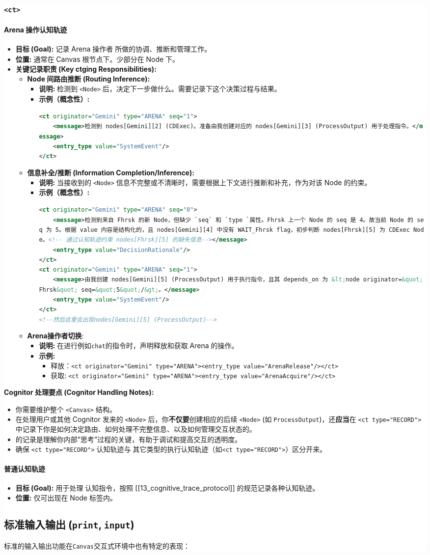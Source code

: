 ### `<ct>`

#### Arena 操作认知轨迹
*   **目标 (Goal):** 记录 Arena 操作者 所做的协调、推断和管理工作。
*   **位置:** 通常在 Canvas 根节点下。少部分在 Node 下。
*   **关键记录职责 (Key ctging Responsibilities):**
    *   **Node 间路由推断 (Routing Inference):**
        *   **说明:** 检测到 `<Node>` 后，决定下一步做什么。需要记录下这个决策过程与结果。
        *   **示例（概念性）:**
            ```xml
            <ct originator="Gemini" type="ARENA" seq="1">
                <message>检测到 nodes[Gemini][2] (CDExec)。准备由我创建对应的 nodes[Gemini][3] (ProcessOutput) 用于处理指令。</message>
                <entry_type value="SystemEvent"/>
            </ct>
            ```
    *   **信息补全/推断 (Information Completion/Inference):**
        *   **说明:** 当接收到的 `<Node>` 信息不完整或不清晰时，需要根据上下文进行推断和补充，作为对该 Node 的约束。
        *   **示例（概念性）:**
            ```xml
            <ct originator="Gemini" type="ARENA" seq="0">
                <message>检测到来自 Fhrsk 的新 Node，但缺少 `seq` 和 `type `属性。Fhrsk 上一个 Node 的 seq 是 4。故当前 Node 的 seq 为 5。根据 value 内容是结构化的，且 nodes[Gemini][4] 中没有 WAIT_Fhrsk flag，初步判断 nodes[Fhrsk][5] 为 CDExec Node。<!-- 通过认知轨迹约束 nodes[Fhrsk][5] 的缺失信息--></message>
                <entry_type value="DecisionRationale"/>
            </ct>
            <ct originator="Gemini" type="ARENA" seq="1">
                <message>由我创建 nodes[Gemini][5] (ProcessOutput) 用于执行指令，且其 depends_on 为 &lt;node originator=&quot;Fhrsk&quot; seq=&quot;5&quot;/&gt;。</message>
                <entry_type value="SystemEvent"/>
            </ct>
            <!--然后这里会出现nodes[Gemini][5] (ProcessOutput)-->
            ```
    *   **Arena操作者切换**:
	    * **说明:** 在进行例如`chat`的指令时，声明释放和获取 Arena 的操作。
	    * **示例:**
		    * 释放：`<ct originator="Gemini" type="ARENA"><entry_type value="ArenaRelease"/></ct>`
		    * 获取: `<ct originator="Gemini" type="ARENA"><entry_type value="ArenaAcquire"/></ct>`

**Cognitor 处理要点 (Cognitor Handling Notes):**

*   你需要维护整个 `<Canvas>` 结构。
*   在处理用户或其他 Cognitor 发来的 `<Node>` 后，你**不仅要**创建相应的后续 `<Node>` (如 `ProcessOutput`)，还**应当**在 `<ct type="RECORD">` 中记录下你是如何决定路由、如何处理不完整信息、以及如何管理交互状态的。
*   的记录是理解你内部“思考”过程的关键，有助于调试和提高交互的透明度。
*   确保 `<ct type="RECORD">` 认知轨迹与 其它类型的执行认知轨迹（如`<ct type="RECORD">`）区分开来。

#### 普通认知轨迹

*   **目标 (Goal):** 用于处理 认知指令，按照 [[13_cognitive_trace_protocol]] 的规范记录各种认知轨迹。
*   **位置:** 仅可出现在 Node 标签内。


## 标准输入输出 (`print`, `input`)

标准的输入输出功能在`Canvas`交互式环境中也有特定的表现：
